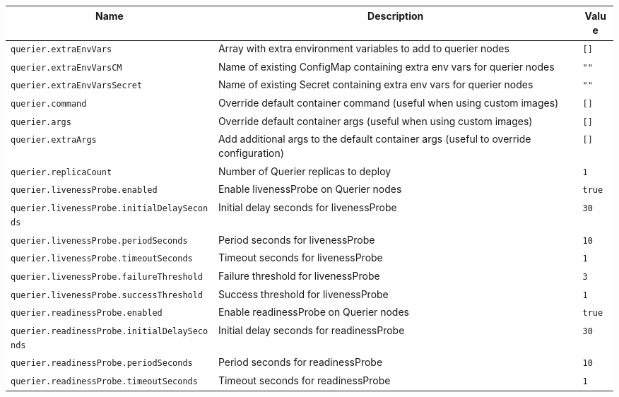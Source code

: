 | Name                                                        | Description                                                                                                                                                                                                                       | Value            |
| ----------------------------------------------------------- | --------------------------------------------------------------------------------------------------------------------------------------------------------------------------------------------------------------------------------- | ---------------- |
| `querier.extraEnvVars`                                      | Array with extra environment variables to add to querier nodes                                                                                                                                                                    | `[]`             |
| `querier.extraEnvVarsCM`                                    | Name of existing ConfigMap containing extra env vars for querier nodes                                                                                                                                                            | `""`             |
| `querier.extraEnvVarsSecret`                                | Name of existing Secret containing extra env vars for querier nodes                                                                                                                                                               | `""`             |
| `querier.command`                                           | Override default container command (useful when using custom images)                                                                                                                                                              | `[]`             |
| `querier.args`                                              | Override default container args (useful when using custom images)                                                                                                                                                                 | `[]`             |
| `querier.extraArgs`                                         | Add additional args to the default container args (useful to override configuration)                                                                                                                                              | `[]`             |
| `querier.replicaCount`                                      | Number of Querier replicas to deploy                                                                                                                                                                                              | `1`              |
| `querier.livenessProbe.enabled`                             | Enable livenessProbe on Querier nodes                                                                                                                                                                                             | `true`           |
| `querier.livenessProbe.initialDelaySeconds`                 | Initial delay seconds for livenessProbe                                                                                                                                                                                           | `30`             |
| `querier.livenessProbe.periodSeconds`                       | Period seconds for livenessProbe                                                                                                                                                                                                  | `10`             |
| `querier.livenessProbe.timeoutSeconds`                      | Timeout seconds for livenessProbe                                                                                                                                                                                                 | `1`              |
| `querier.livenessProbe.failureThreshold`                    | Failure threshold for livenessProbe                                                                                                                                                                                               | `3`              |
| `querier.livenessProbe.successThreshold`                    | Success threshold for livenessProbe                                                                                                                                                                                               | `1`              |
| `querier.readinessProbe.enabled`                            | Enable readinessProbe on Querier nodes                                                                                                                                                                                            | `true`           |
| `querier.readinessProbe.initialDelaySeconds`                | Initial delay seconds for readinessProbe                                                                                                                                                                                          | `30`             |
| `querier.readinessProbe.periodSeconds`                      | Period seconds for readinessProbe                                                                                                                                                                                                 | `10`             |
| `querier.readinessProbe.timeoutSeconds`                     | Timeout seconds for readinessProbe                                                                                                                                                                                                | `1`              |